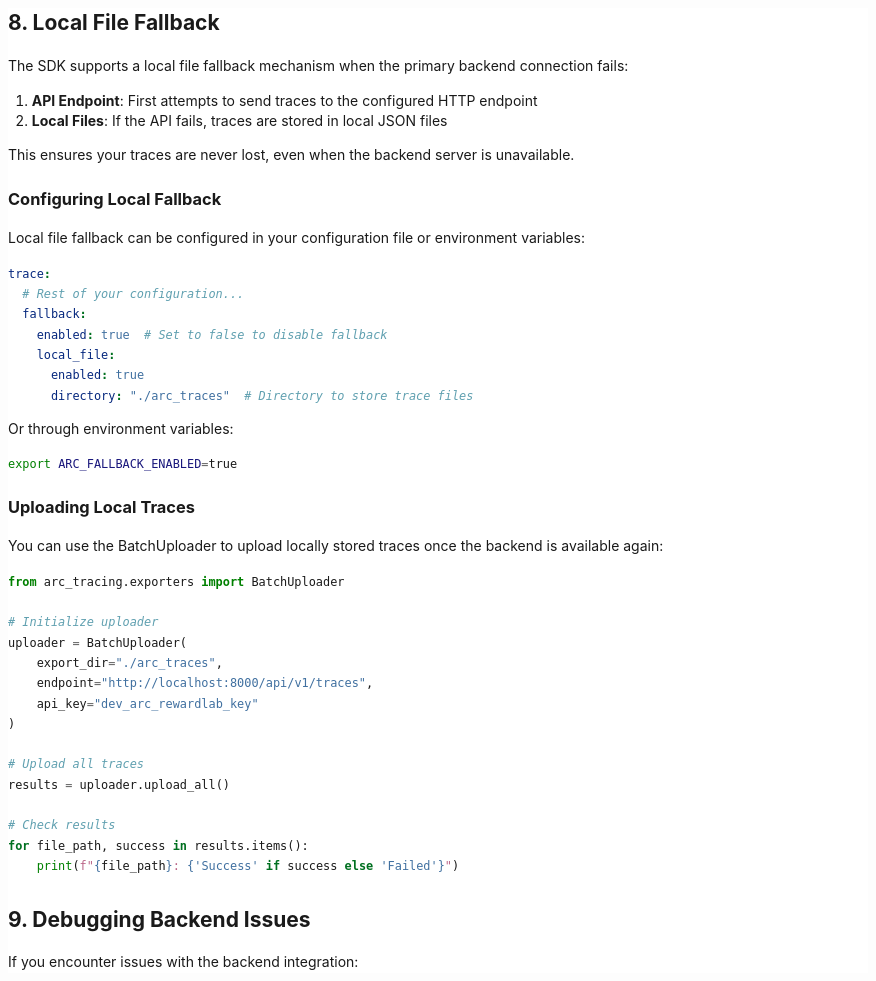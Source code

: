 ## 8. Local File Fallback

The SDK supports a local file fallback mechanism when the primary backend connection fails:

1. **API Endpoint**: First attempts to send traces to the configured HTTP endpoint
2. **Local Files**: If the API fails, traces are stored in local JSON files

This ensures your traces are never lost, even when the backend server is unavailable.

### Configuring Local Fallback

Local file fallback can be configured in your configuration file or environment variables:

```yaml
trace:
  # Rest of your configuration...
  fallback:
    enabled: true  # Set to false to disable fallback
    local_file:
      enabled: true
      directory: "./arc_traces"  # Directory to store trace files
```

Or through environment variables:

```bash
export ARC_FALLBACK_ENABLED=true
```

### Uploading Local Traces

You can use the BatchUploader to upload locally stored traces once the backend is available again:

```python
from arc_tracing.exporters import BatchUploader

# Initialize uploader
uploader = BatchUploader(
    export_dir="./arc_traces",
    endpoint="http://localhost:8000/api/v1/traces",
    api_key="dev_arc_rewardlab_key"
)

# Upload all traces
results = uploader.upload_all()

# Check results
for file_path, success in results.items():
    print(f"{file_path}: {'Success' if success else 'Failed'}")
```

## 9. Debugging Backend Issues

If you encounter issues with the backend integration:
